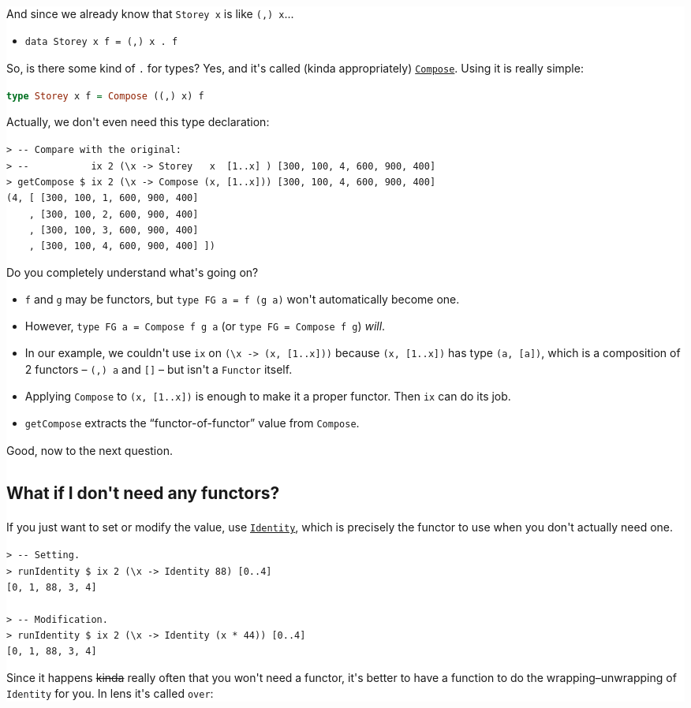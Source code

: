 And since we already know that `Storey x` is like `(,) x`...

  * `data Storey x f = (,) x . f`

So, is there some kind of `.` for types? Yes, and it's called (kinda
appropriately) [`Compose`][]. Using it is really simple:

~~~ haskell
type Storey x f = Compose ((,) x) f
~~~

Actually, we don't even need this type declaration:

~~~ {.haskell .repl}
> -- Compare with the original:
> --           ix 2 (\x -> Storey   x  [1..x] ) [300, 100, 4, 600, 900, 400]
> getCompose $ ix 2 (\x -> Compose (x, [1..x])) [300, 100, 4, 600, 900, 400]
(4, [ [300, 100, 1, 600, 900, 400]
    , [300, 100, 2, 600, 900, 400]
    , [300, 100, 3, 600, 900, 400]
    , [300, 100, 4, 600, 900, 400] ])
~~~

Do you completely understand what's going on?

  * `f` and `g` may be functors, but `type FG a = f (g a)` won't
    automatically become one.

  * However, `type FG a = Compose f g a` (or `type FG = Compose f g`) *will*.

  * In our example, we couldn't use `ix` on `(\x -> (x, [1..x]))` because
    `(x, [1..x])` has type `(a, [a])`, which is a composition of 2 functors –
    `(,) a` and `[]` – but isn't a `Functor` itself.

  * Applying `Compose` to `(x, [1..x])` is enough to make it a proper
    functor. Then `ix` can do its job.

  * `getCompose` extracts the “functor-of-functor” value from `Compose`.

Good, now to the next question.

## What if I don't need any functors?

If you just want to set or modify the value, use [`Identity`][], which is
precisely the functor to use when you don't actually need one.

~~~ {.haskell .repl}
> -- Setting.
> runIdentity $ ix 2 (\x -> Identity 88) [0..4]
[0, 1, 88, 3, 4]

> -- Modification.
> runIdentity $ ix 2 (\x -> Identity (x * 44)) [0..4]
[0, 1, 88, 3, 4]
~~~

Since it happens ~~kinda~~ really often that you won't need a functor, it's
better to have a function to do the wrapping–unwrapping of `Identity` for
you. In lens it's called `over`:


[haskell-learning]: https://github.com/haskell-learning-group/haskell-learning-group
[LYAH on functors and monoids]: http://learnyouahaskell.com/functors-applicative-functors-and-monoids
[LYAH on monads]: http://learnyouahaskell.com/a-fistful-of-monads
[SoH FAM]: https://www.fpcomplete.com/school/advanced-haskell/functors-applicative-functors-and-monads
[adit.io FAM]: http://adit.io/posts/2013-04-17-functors,_applicatives,_and_monads_in_pictures.html
[haskellforall lenses]: http://www.haskellforall.com/2013/05/program-imperatively-using-haskell.html
[Wikibook lenses]: https://en.wikibooks.org/wiki/Haskell/Lenses_and_functional_references
[LYAH list monad]: http://learnyouahaskell.com/a-fistful-of-monads#the-list-monad
[AMP]: http://www.haskell.org/haskellwiki/Functor-Applicative-Monad_Proposal
[SO Storey]: http://stackoverflow.com/q/26167727/615030
[typed holes]: https://www.haskell.org/ghc/docs/latest/html/users_guide/typed-holes.html
[RWH dlist]: http://book.realworldhaskell.org/read/data-structures.html#data.dlist
[SO dlist]: http://stackoverflow.com/a/13879693/615030
[pipes tutorial]: http://hackage.haskell.org/package/pipes/docs/Pipes-Tutorial.html
[lens toListOf change]: https://github.com/ekmett/lens/issues/105
[ro-che lens]: http://ro-che.info/articles/2014-04-24-lens-unidiomatic
[HW fundeps]: http://www.haskell.org/haskellwiki/Functional_dependencies
[HLint]: http://community.haskell.org/~ndm/hlint/
[CPP tutorial]: http://www.cprogramming.com/tutorial/cpreprocessor.html
[Text chunks]: https://hackage.haskell.org/package/text/docs/Data-Text-Lazy-Internal.html#t:Text
[`Const`]: http://hackage.haskell.org/package/base/docs/Control-Applicative.html#v:Const
[`Identity`]: http://hackage.haskell.org/package/base/docs/Data-Functor-Identity.html#t:Identity
[`First`]: http://hackage.haskell.org/package/base/docs/Data-Monoid.html#t:First
[`Any`]: http://hackage.haskell.org/package/base/docs/Data-Monoid.html#t:Any
[`Endo`]: http://hackage.haskell.org/package/base/docs/Data-Monoid.html#t:Endo
[`Compose`]: http://hackage.haskell.org/package/transformers/docs/Data-Functor-Compose.html#t:Compose
[`Product`]: http://hackage.haskell.org/package/transformers/docs/Data-Functor-Product.html#t:Product
[`traverse`]: http://hackage.haskell.org/package/base/docs/Data-Traversable.html#v:traverse
[`Traversal`]: http://hackage.haskell.org/package/lens/docs/Control-Lens-Traversal.html#t:Traversal
[`each`]: http://hackage.haskell.org/package/lens/docs/Control-Lens-Each.html#v:each
[`_head`]: http://hackage.haskell.org/package/lens/docs/Control-Lens-Cons.html#v:_head
[`_last`]: http://hackage.haskell.org/package/lens/docs/Control-Lens-Cons.html#v:_last
[`_tail`]: http://hackage.haskell.org/package/lens/docs/Control-Lens-Cons.html#v:_tail
[`_init`]: http://hackage.haskell.org/package/lens/docs/Control-Lens-Cons.html#v:_init
[`Each` src]: http://hackage.haskell.org/package/lens/docs/src/Control-Lens-Each.html
[`both`]: http://hackage.haskell.org/package/lens/docs/Control-Lens-Traversal.html#v:both
[`Bazaar`]: http://hackage.haskell.org/package/lens/docs/Control-Lens-Traversal.html#t:Bazaar
[`Data.Tree`]: http://hackage.haskell.org/package/containers/docs/Data-Tree.html
[`Data.Bifunctor`]: http://hackage.haskell.org/package/bifunctors/docs/Data-Bifunctor.html
[`second`]: http://hackage.haskell.org/package/bifunctors/docs/Data-Bifunctor.html#v:second
[`bimap`]: http://hackage.haskell.org/package/bifunctors/docs/Data-Bifunctor.html#v:bimap
[`***`]: http://hackage.haskell.org/package/base/docs/Control-Arrow.html#v:-42--42--42-
[`&&&`]: http://hackage.haskell.org/package/base/docs/Control-Arrow.html#v:-38--38--38-
[`liftM`]: http://hackage.haskell.org/package/base/docs/Control-Monad.html#v:liftM
